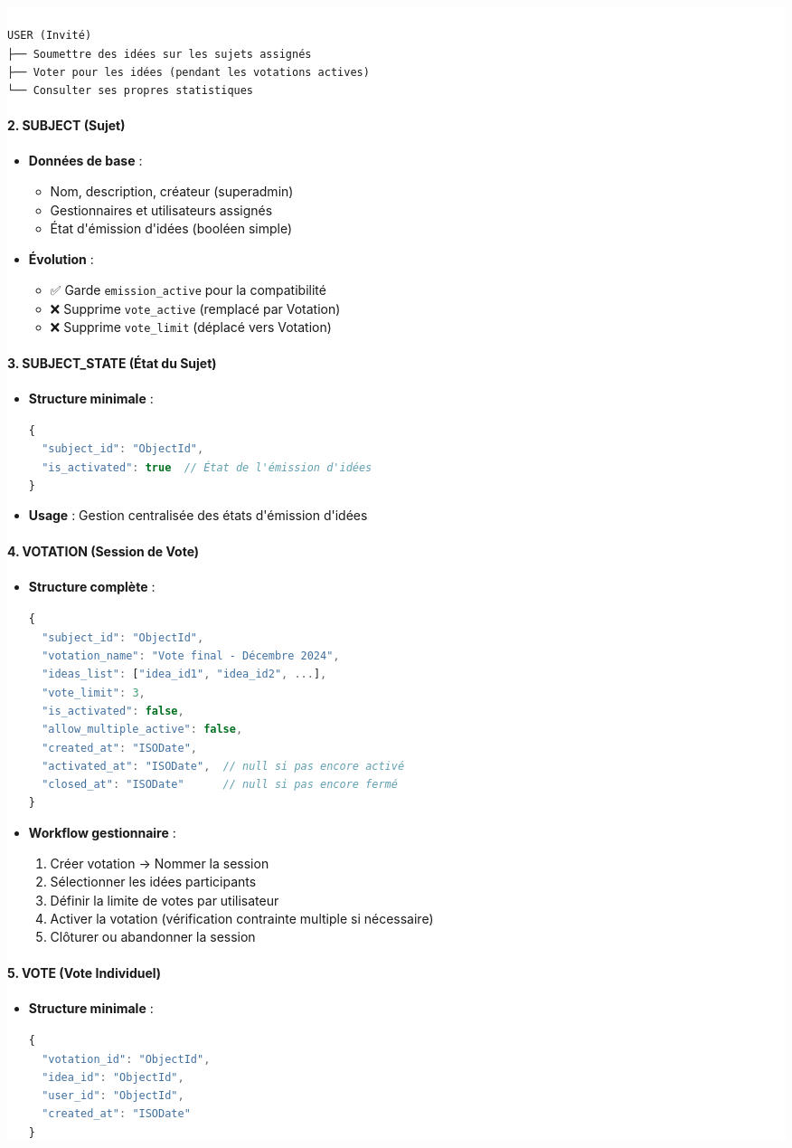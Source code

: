   ```
  
  USER (Invité)
  ├── Soumettre des idées sur les sujets assignés
  ├── Voter pour les idées (pendant les votations actives)
  └── Consulter ses propres statistiques
  ```

#### 2. **SUBJECT (Sujet)**
- **Données de base** :
  - Nom, description, créateur (superadmin)
  - Gestionnaires et utilisateurs assignés
  - État d'émission d'idées (booléen simple)
  
- **Évolution** :
  - ✅ Garde `emission_active` pour la compatibilité
  - ❌ Supprime `vote_active` (remplacé par Votation)
  - ❌ Supprime `vote_limit` (déplacé vers Votation)

#### 3. **SUBJECT_STATE (État du Sujet)**
- **Structure minimale** :
  ```javascript
  {
    "subject_id": "ObjectId",
    "is_activated": true  // État de l'émission d'idées
  }
  ```
- **Usage** : Gestion centralisée des états d'émission d'idées

#### 4. **VOTATION (Session de Vote)**
- **Structure complète** :
  ```javascript
  {
    "subject_id": "ObjectId",
    "votation_name": "Vote final - Décembre 2024",
    "ideas_list": ["idea_id1", "idea_id2", ...],
    "vote_limit": 3,
    "is_activated": false,
    "allow_multiple_active": false,
    "created_at": "ISODate",
    "activated_at": "ISODate",  // null si pas encore activé
    "closed_at": "ISODate"      // null si pas encore fermé
  }
  ```

- **Workflow gestionnaire** :
  1. Créer votation → Nommer la session
  2. Sélectionner les idées participants
  3. Définir la limite de votes par utilisateur
  4. Activer la votation (vérification contrainte multiple si nécessaire)
  5. Clôturer ou abandonner la session

#### 5. **VOTE (Vote Individuel)**
- **Structure minimale** :
  ```javascript
  {
    "votation_id": "ObjectId",
    "idea_id": "ObjectId", 
    "user_id": "ObjectId",
    "created_at": "ISODate"
  }
  ```
